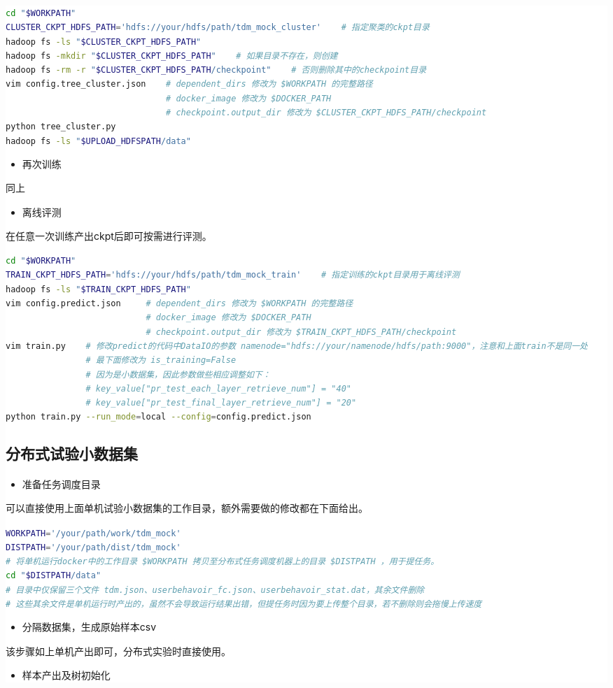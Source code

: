 ```bash
cd "$WORKPATH"
CLUSTER_CKPT_HDFS_PATH='hdfs://your/hdfs/path/tdm_mock_cluster'    # 指定聚类的ckpt目录
hadoop fs -ls "$CLUSTER_CKPT_HDFS_PATH"
hadoop fs -mkdir "$CLUSTER_CKPT_HDFS_PATH"    # 如果目录不存在，则创建
hadoop fs -rm -r "$CLUSTER_CKPT_HDFS_PATH/checkpoint"    # 否则删除其中的checkpoint目录
vim config.tree_cluster.json    # dependent_dirs 修改为 $WORKPATH 的完整路径
                                # docker_image 修改为 $DOCKER_PATH
                                # checkpoint.output_dir 修改为 $CLUSTER_CKPT_HDFS_PATH/checkpoint
python tree_cluster.py
hadoop fs -ls "$UPLOAD_HDFSPATH/data" 
```

- 再次训练

同上

- 离线评测

在任意一次训练产出ckpt后即可按需进行评测。

```bash
cd "$WORKPATH"
TRAIN_CKPT_HDFS_PATH='hdfs://your/hdfs/path/tdm_mock_train'    # 指定训练的ckpt目录用于离线评测
hadoop fs -ls "$TRAIN_CKPT_HDFS_PATH"
vim config.predict.json     # dependent_dirs 修改为 $WORKPATH 的完整路径
                            # docker_image 修改为 $DOCKER_PATH
                            # checkpoint.output_dir 修改为 $TRAIN_CKPT_HDFS_PATH/checkpoint
vim train.py    # 修改predict的代码中DataIO的参数 namenode="hdfs://your/namenode/hdfs/path:9000"，注意和上面train不是同一处
                # 最下面修改为 is_training=False
                # 因为是小数据集，因此参数做些相应调整如下：
                # key_value["pr_test_each_layer_retrieve_num"] = "40"
                # key_value["pr_test_final_layer_retrieve_num"] = "20"
python train.py --run_mode=local --config=config.predict.json
```

## 分布式试验小数据集

- 准备任务调度目录

可以直接使用上面单机试验小数据集的工作目录，额外需要做的修改都在下面给出。

```bash
WORKPATH='/your/path/work/tdm_mock'
DISTPATH='/your/path/dist/tdm_mock'
# 将单机运行docker中的工作目录 $WORKPATH 拷贝至分布式任务调度机器上的目录 $DISTPATH ，用于提任务。
cd "$DISTPATH/data"
# 目录中仅保留三个文件 tdm.json、userbehavoir_fc.json、userbehavoir_stat.dat，其余文件删除
# 这些其余文件是单机运行时产出的，虽然不会导致运行结果出错，但提任务时因为要上传整个目录，若不删除则会拖慢上传速度
```

- 分隔数据集，生成原始样本csv

该步骤如上单机产出即可，分布式实验时直接使用。

- 样本产出及树初始化
